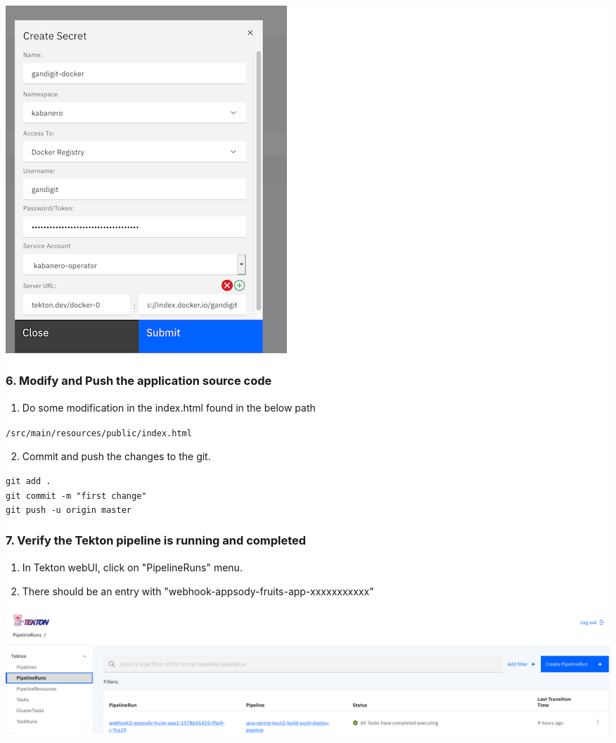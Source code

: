 ![Docker Registry Secret](images/04-docker-registry-secret.png?raw=true "Docker Registry Secret" )


### 6. Modify and Push the application source code 

1. Do some modification in the index.html found in the below path

```
/src/main/resources/public/index.html
```

2. Commit and push the changes to the git.

```
git add .
git commit -m "first change"
git push -u origin master
```

### 7. Verify the Tekton pipeline is running and completed 

1. In Tekton webUI, click on "PipelineRuns" menu.

2. There should be an entry with "webhook-appsody-fruits-app-xxxxxxxxxxx"

![Tekton Pipeline](images/05-tekton-pipeline.png?raw=true "Tekton Pipeline")
